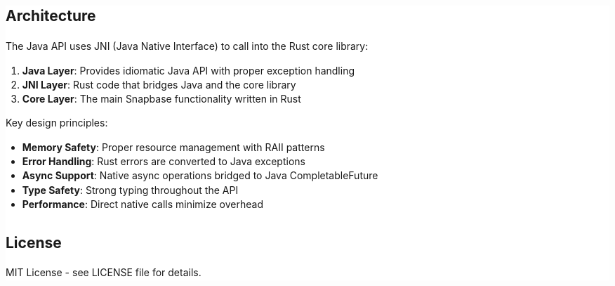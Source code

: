 ## Architecture

The Java API uses JNI (Java Native Interface) to call into the Rust core library:

1. **Java Layer**: Provides idiomatic Java API with proper exception handling
2. **JNI Layer**: Rust code that bridges Java and the core library
3. **Core Layer**: The main Snapbase functionality written in Rust

Key design principles:
- **Memory Safety**: Proper resource management with RAII patterns
- **Error Handling**: Rust errors are converted to Java exceptions
- **Async Support**: Native async operations bridged to Java CompletableFuture
- **Type Safety**: Strong typing throughout the API
- **Performance**: Direct native calls minimize overhead

## License

MIT License - see LICENSE file for details.